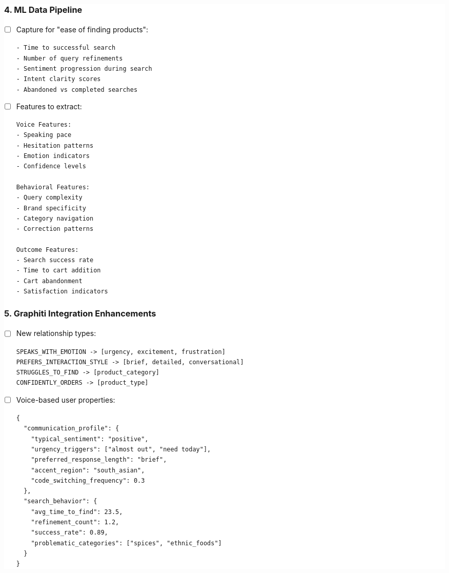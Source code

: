 ### 4. ML Data Pipeline
- [ ] Capture for "ease of finding products":
  ```
  - Time to successful search
  - Number of query refinements
  - Sentiment progression during search
  - Intent clarity scores
  - Abandoned vs completed searches
  ```

- [ ] Features to extract:
  ```
  Voice Features:
  - Speaking pace
  - Hesitation patterns
  - Emotion indicators
  - Confidence levels
  
  Behavioral Features:
  - Query complexity
  - Brand specificity
  - Category navigation
  - Correction patterns
  
  Outcome Features:
  - Search success rate
  - Time to cart addition
  - Cart abandonment
  - Satisfaction indicators
  ```

### 5. Graphiti Integration Enhancements
- [ ] New relationship types:
  ```
  SPEAKS_WITH_EMOTION -> [urgency, excitement, frustration]
  PREFERS_INTERACTION_STYLE -> [brief, detailed, conversational]
  STRUGGLES_TO_FIND -> [product_category]
  CONFIDENTLY_ORDERS -> [product_type]
  ```

- [ ] Voice-based user properties:
  ```
  {
    "communication_profile": {
      "typical_sentiment": "positive",
      "urgency_triggers": ["almost out", "need today"],
      "preferred_response_length": "brief",
      "accent_region": "south_asian",
      "code_switching_frequency": 0.3
    },
    "search_behavior": {
      "avg_time_to_find": 23.5,
      "refinement_count": 1.2,
      "success_rate": 0.89,
      "problematic_categories": ["spices", "ethnic_foods"]
    }
  }
  ```
